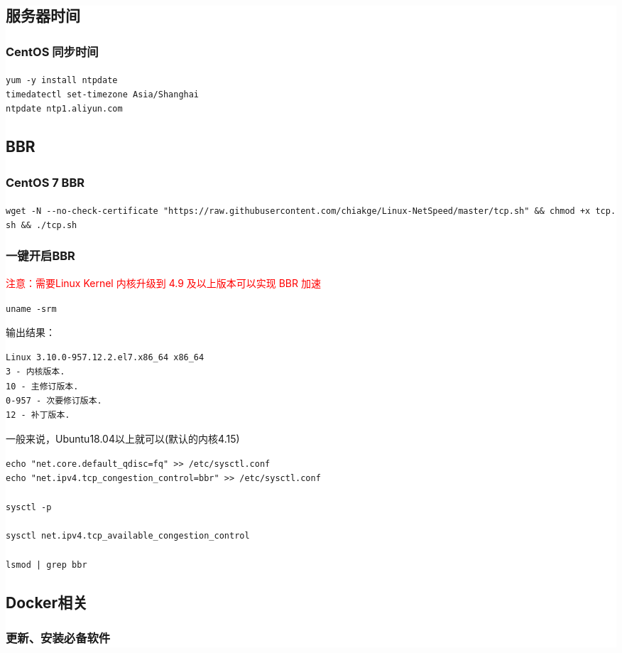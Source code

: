 ## 服务器时间

### CentOS 同步时间

```
yum -y install ntpdate
timedatectl set-timezone Asia/Shanghai
ntpdate ntp1.aliyun.com
```

## BBR

### CentOS 7 BBR

```
wget -N --no-check-certificate "https://raw.githubusercontent.com/chiakge/Linux-NetSpeed/master/tcp.sh" && chmod +x tcp.sh && ./tcp.sh
```

### 一键开启BBR

<font color="red">注意：需要Linux Kernel 内核升级到 4.9 及以上版本可以实现 BBR 加速</font>

```
uname -srm
```

输出结果：

```
Linux 3.10.0-957.12.2.el7.x86_64 x86_64
3 - 内核版本.
10 - 主修订版本.
0-957 - 次要修订版本.
12 - 补丁版本.
```

一般来说，Ubuntu18.04以上就可以(默认的内核4.15)

```
echo "net.core.default_qdisc=fq" >> /etc/sysctl.conf
echo "net.ipv4.tcp_congestion_control=bbr" >> /etc/sysctl.conf

sysctl -p

sysctl net.ipv4.tcp_available_congestion_control

lsmod | grep bbr
```

## Docker相关

### 更新、安装必备软件
